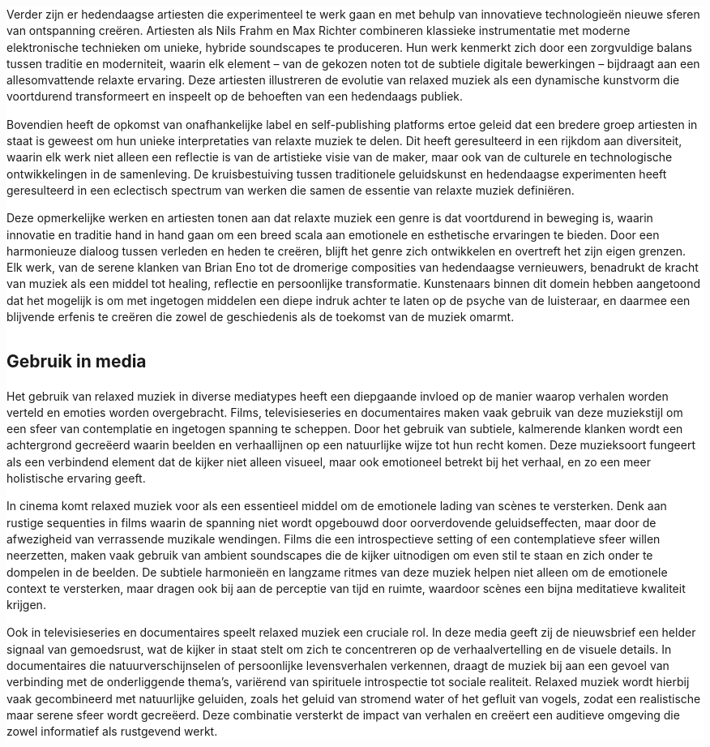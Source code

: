 Verder zijn er hedendaagse artiesten die experimenteel te werk gaan en met behulp van innovatieve technologieën nieuwe sferen van ontspanning creëren. Artiesten als Nils Frahm en Max Richter combineren klassieke instrumentatie met moderne elektronische technieken om unieke, hybride soundscapes te produceren. Hun werk kenmerkt zich door een zorgvuldige balans tussen traditie en moderniteit, waarin elk element – van de gekozen noten tot de subtiele digitale bewerkingen – bijdraagt aan een allesomvattende relaxte ervaring. Deze artiesten illustreren de evolutie van relaxed muziek als een dynamische kunstvorm die voortdurend transformeert en inspeelt op de behoeften van een hedendaags publiek.  

Bovendien heeft de opkomst van onafhankelijke label en self-publishing platforms ertoe geleid dat een bredere groep artiesten in staat is geweest om hun unieke interpretaties van relaxte muziek te delen. Dit heeft geresulteerd in een rijkdom aan diversiteit, waarin elk werk niet alleen een reflectie is van de artistieke visie van de maker, maar ook van de culturele en technologische ontwikkelingen in de samenleving. De kruisbestuiving tussen traditionele geluidskunst en hedendaagse experimenten heeft geresulteerd in een eclectisch spectrum van werken die samen de essentie van relaxte muziek definiëren.  

Deze opmerkelijke werken en artiesten tonen aan dat relaxte muziek een genre is dat voortdurend in beweging is, waarin innovatie en traditie hand in hand gaan om een breed scala aan emotionele en esthetische ervaringen te bieden. Door een harmonieuze dialoog tussen verleden en heden te creëren, blijft het genre zich ontwikkelen en overtreft het zijn eigen grenzen. Elk werk, van de serene klanken van Brian Eno tot de dromerige composities van hedendaagse vernieuwers, benadrukt de kracht van muziek als een middel tot healing, reflectie en persoonlijke transformatie. Kunstenaars binnen dit domein hebben aangetoond dat het mogelijk is om met ingetogen middelen een diepe indruk achter te laten op de psyche van de luisteraar, en daarmee een blijvende erfenis te creëren die zowel de geschiedenis als de toekomst van de muziek omarmt.


## Gebruik in media

Het gebruik van relaxed muziek in diverse mediatypes heeft een diepgaande invloed op de manier waarop verhalen worden verteld en emoties worden overgebracht. Films, televisieseries en documentaires maken vaak gebruik van deze muziekstijl om een sfeer van contemplatie en ingetogen spanning te scheppen. Door het gebruik van subtiele, kalmerende klanken wordt een achtergrond gecreëerd waarin beelden en verhaallijnen op een natuurlijke wijze tot hun recht komen. Deze muzieksoort fungeert als een verbindend element dat de kijker niet alleen visueel, maar ook emotioneel betrekt bij het verhaal, en zo een meer holistische ervaring geeft.  

In cinema komt relaxed muziek voor als een essentieel middel om de emotionele lading van scènes te versterken. Denk aan rustige sequenties in films waarin de spanning niet wordt opgebouwd door oorverdovende geluidseffecten, maar door de afwezigheid van verrassende muzikale wendingen. Films die een introspectieve setting of een contemplatieve sfeer willen neerzetten, maken vaak gebruik van ambient soundscapes die de kijker uitnodigen om even stil te staan en zich onder te dompelen in de beelden. De subtiele harmonieën en langzame ritmes van deze muziek helpen niet alleen om de emotionele context te versterken, maar dragen ook bij aan de perceptie van tijd en ruimte, waardoor scènes een bijna meditatieve kwaliteit krijgen.  

Ook in televisieseries en documentaires speelt relaxed muziek een cruciale rol. In deze media geeft zij de nieuwsbrief een helder signaal van gemoedsrust, wat de kijker in staat stelt om zich te concentreren op de verhaalvertelling en de visuele details. In documentaires die natuurverschijnselen of persoonlijke levensverhalen verkennen, draagt de muziek bij aan een gevoel van verbinding met de onderliggende thema’s, variërend van spirituele introspectie tot sociale realiteit. Relaxed muziek wordt hierbij vaak gecombineerd met natuurlijke geluiden, zoals het geluid van stromend water of het gefluit van vogels, zodat een realistische maar serene sfeer wordt gecreëerd. Deze combinatie versterkt de impact van verhalen en creëert een auditieve omgeving die zowel informatief als rustgevend werkt.  
